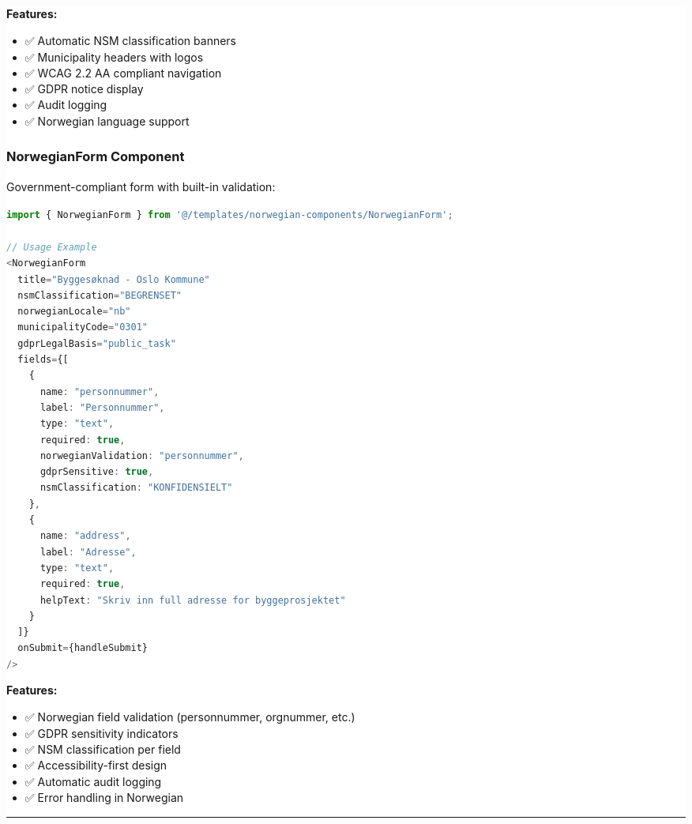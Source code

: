 **Features:**

- ✅ Automatic NSM classification banners
- ✅ Municipality headers with logos
- ✅ WCAG 2.2 AA compliant navigation
- ✅ GDPR notice display
- ✅ Audit logging
- ✅ Norwegian language support

### **NorwegianForm Component**

Government-compliant form with built-in validation:

```typescript
import { NorwegianForm } from '@/templates/norwegian-components/NorwegianForm';

// Usage Example
<NorwegianForm
  title="Byggesøknad - Oslo Kommune"
  nsmClassification="BEGRENSET"
  norwegianLocale="nb"
  municipalityCode="0301"
  gdprLegalBasis="public_task"
  fields={[
    {
      name: "personnummer",
      label: "Personnummer",
      type: "text",
      required: true,
      norwegianValidation: "personnummer",
      gdprSensitive: true,
      nsmClassification: "KONFIDENSIELT"
    },
    {
      name: "address",
      label: "Adresse",
      type: "text",
      required: true,
      helpText: "Skriv inn full adresse for byggeprosjektet"
    }
  ]}
  onSubmit={handleSubmit}
/>
```

**Features:**

- ✅ Norwegian field validation (personnummer, orgnummer, etc.)
- ✅ GDPR sensitivity indicators
- ✅ NSM classification per field
- ✅ Accessibility-first design
- ✅ Automatic audit logging
- ✅ Error handling in Norwegian

---